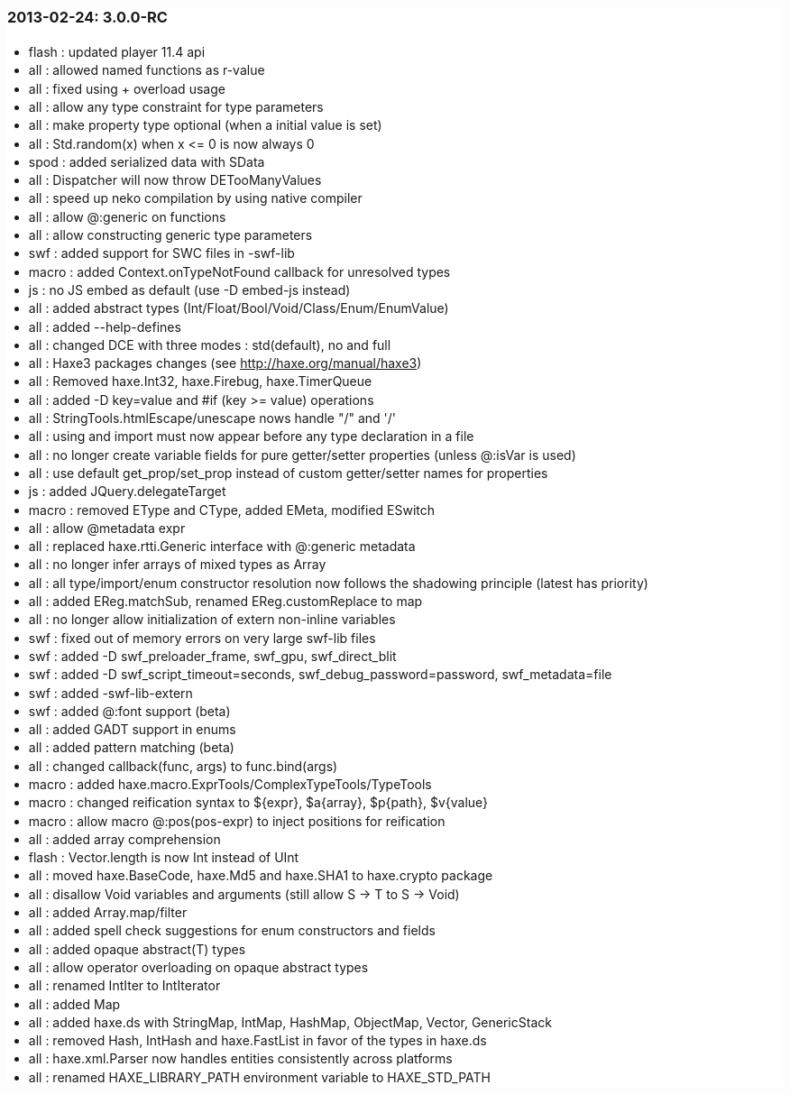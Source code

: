 ### 2013-02-24: __3.0.0-RC__

* flash : updated player 11.4 api
* all : allowed named functions as r-value
* all : fixed using + overload usage
* all : allow any type constraint for type parameters
* all : make property type optional (when a initial value is set)
* all : Std.random(x) when x <= 0 is now always 0
* spod : added serialized data with SData<T>
* all : Dispatcher will now throw DETooManyValues
* all : speed up neko compilation by using native compiler
* all : allow @:generic on functions
* all : allow constructing generic type parameters
* swf : added support for SWC files in -swf-lib
* macro : added Context.onTypeNotFound callback for unresolved types
* js : no JS embed as default (use -D embed-js instead)
* all : added abstract types (Int/Float/Bool/Void/Class/Enum/EnumValue)
* all : added --help-defines
* all : changed DCE with three modes : std(default), no and full
* all : Haxe3 packages changes (see http://haxe.org/manual/haxe3)
* all : Removed haxe.Int32, haxe.Firebug, haxe.TimerQueue
* all : added -D key=value and #if (key >= value) operations
* all : StringTools.htmlEscape/unescape nows handle "/&quot; and '/&#039;
* all : using and import must now appear before any type declaration in a file
* all : no longer create variable fields for pure getter/setter properties (unless @:isVar is used)
* all : use default get_prop/set_prop instead of custom getter/setter names for properties
* js : added JQuery.delegateTarget
* macro : removed EType and CType, added EMeta, modified ESwitch
* all : allow @metadata expr
* all : replaced haxe.rtti.Generic interface with @:generic metadata
* all : no longer infer arrays of mixed types as Array<Dynamic>
* all : all type/import/enum constructor resolution now follows the shadowing principle (latest has priority)
* all : added EReg.matchSub, renamed EReg.customReplace to map
* all : no longer allow initialization of extern non-inline variables
* swf : fixed out of memory errors on very large swf-lib files
* swf : added -D swf_preloader_frame, swf_gpu, swf_direct_blit
* swf : added -D swf_script_timeout=seconds, swf_debug_password=password, swf_metadata=file
* swf : added -swf-lib-extern
* swf : added @:font support (beta)
* all : added GADT support in enums
* all : added pattern matching (beta)
* all : changed callback(func, args) to func.bind(args)
* macro : added haxe.macro.ExprTools/ComplexTypeTools/TypeTools
* macro : changed reification syntax to ${expr}, $a{array}, $p{path}, $v{value}
* macro : allow macro @:pos(pos-expr) to inject positions for reification
* all : added array comprehension
* flash : Vector.length is now Int instead of UInt
* all : moved haxe.BaseCode, haxe.Md5 and haxe.SHA1 to haxe.crypto package
* all : disallow Void variables and arguments (still allow S -> T to S -> Void)
* all : added Array.map/filter
* all : added spell check suggestions for enum constructors and fields
* all : added opaque abstract(T) types
* all : allow operator overloading on opaque abstract types
* all : renamed IntIter to IntIterator
* all : added Map
* all : added haxe.ds with StringMap, IntMap, HashMap, ObjectMap, Vector, GenericStack
* all : removed Hash, IntHash and haxe.FastList in favor of the types in haxe.ds
* all : haxe.xml.Parser now handles entities consistently across platforms
* all : renamed HAXE_LIBRARY_PATH environment variable to HAXE_STD_PATH
